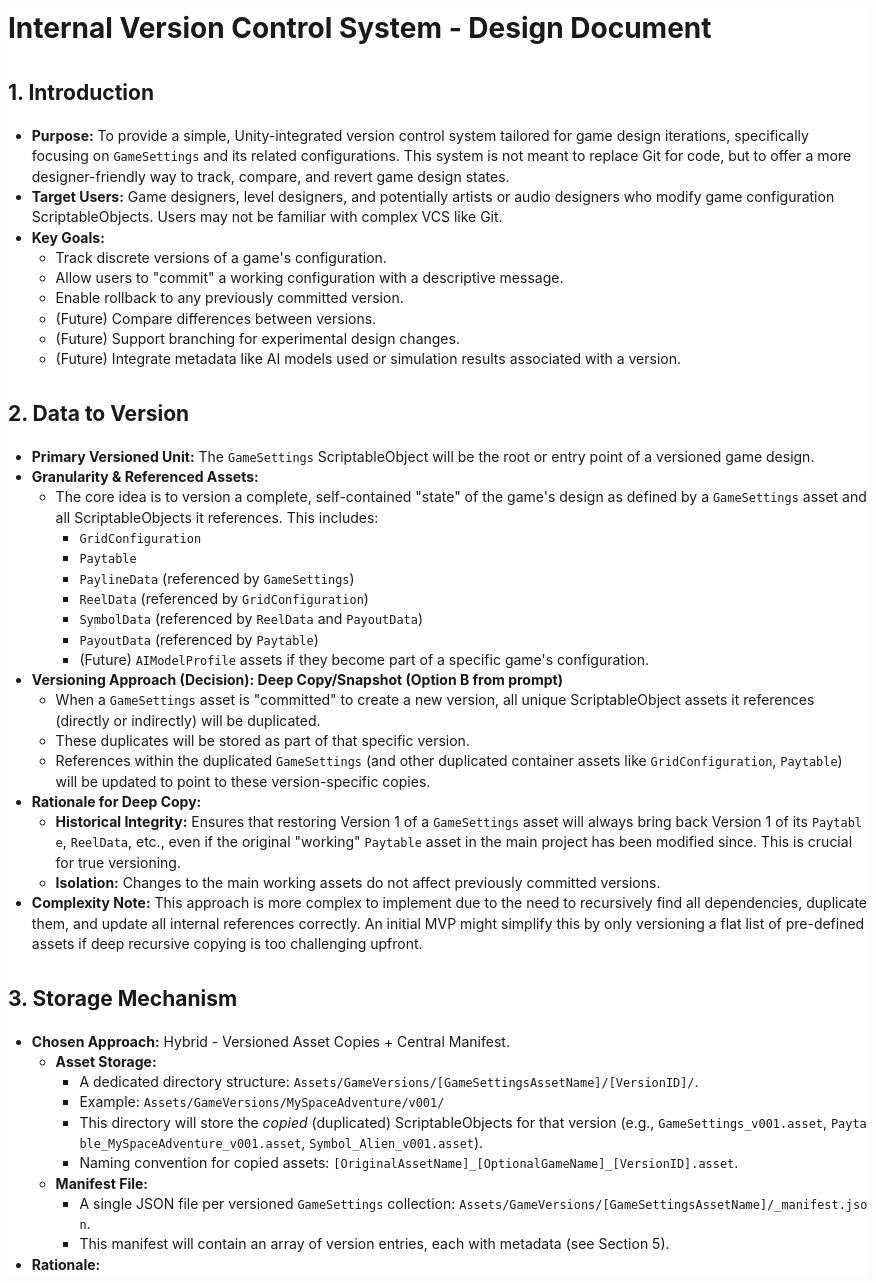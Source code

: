 # Internal Version Control System - Design Document

## 1. Introduction
- **Purpose:** To provide a simple, Unity-integrated version control system tailored for game design iterations, specifically focusing on `GameSettings` and its related configurations. This system is not meant to replace Git for code, but to offer a more designer-friendly way to track, compare, and revert game design states.
- **Target Users:** Game designers, level designers, and potentially artists or audio designers who modify game configuration ScriptableObjects. Users may not be familiar with complex VCS like Git.
- **Key Goals:**
    - Track discrete versions of a game's configuration.
    - Allow users to "commit" a working configuration with a descriptive message.
    - Enable rollback to any previously committed version.
    - (Future) Compare differences between versions.
    - (Future) Support branching for experimental design changes.
    - (Future) Integrate metadata like AI models used or simulation results associated with a version.

## 2. Data to Version
- **Primary Versioned Unit:** The `GameSettings` ScriptableObject will be the root or entry point of a versioned game design.
- **Granularity & Referenced Assets:**
    - The core idea is to version a complete, self-contained "state" of the game's design as defined by a `GameSettings` asset and all ScriptableObjects it references. This includes:
        - `GridConfiguration`
        - `Paytable`
        - `PaylineData` (referenced by `GameSettings`)
        - `ReelData` (referenced by `GridConfiguration`)
        - `SymbolData` (referenced by `ReelData` and `PayoutData`)
        - `PayoutData` (referenced by `Paytable`)
        - (Future) `AIModelProfile` assets if they become part of a specific game's configuration.
- **Versioning Approach (Decision): Deep Copy/Snapshot (Option B from prompt)**
    - When a `GameSettings` asset is "committed" to create a new version, all unique ScriptableObject assets it references (directly or indirectly) will be duplicated.
    - These duplicates will be stored as part of that specific version.
    - References within the duplicated `GameSettings` (and other duplicated container assets like `GridConfiguration`, `Paytable`) will be updated to point to these version-specific copies.
- **Rationale for Deep Copy:**
    - **Historical Integrity:** Ensures that restoring Version 1 of a `GameSettings` asset will always bring back Version 1 of its `Paytable`, `ReelData`, etc., even if the original "working" `Paytable` asset in the main project has been modified since. This is crucial for true versioning.
    - **Isolation:** Changes to the main working assets do not affect previously committed versions.
- **Complexity Note:** This approach is more complex to implement due to the need to recursively find all dependencies, duplicate them, and update all internal references correctly. An initial MVP might simplify this by only versioning a flat list of pre-defined assets if deep recursive copying is too challenging upfront.

## 3. Storage Mechanism
- **Chosen Approach:** Hybrid - Versioned Asset Copies + Central Manifest.
    - **Asset Storage:**
        - A dedicated directory structure: `Assets/GameVersions/[GameSettingsAssetName]/[VersionID]/`.
        - Example: `Assets/GameVersions/MySpaceAdventure/v001/`
        - This directory will store the *copied* (duplicated) ScriptableObjects for that version (e.g., `GameSettings_v001.asset`, `Paytable_MySpaceAdventure_v001.asset`, `Symbol_Alien_v001.asset`).
        - Naming convention for copied assets: `[OriginalAssetName]_[OptionalGameName]_[VersionID].asset`.
    - **Manifest File:**
        - A single JSON file per versioned `GameSettings` collection: `Assets/GameVersions/[GameSettingsAssetName]/_manifest.json`.
        - This manifest will contain an array of version entries, each with metadata (see Section 5).
- **Rationale:**